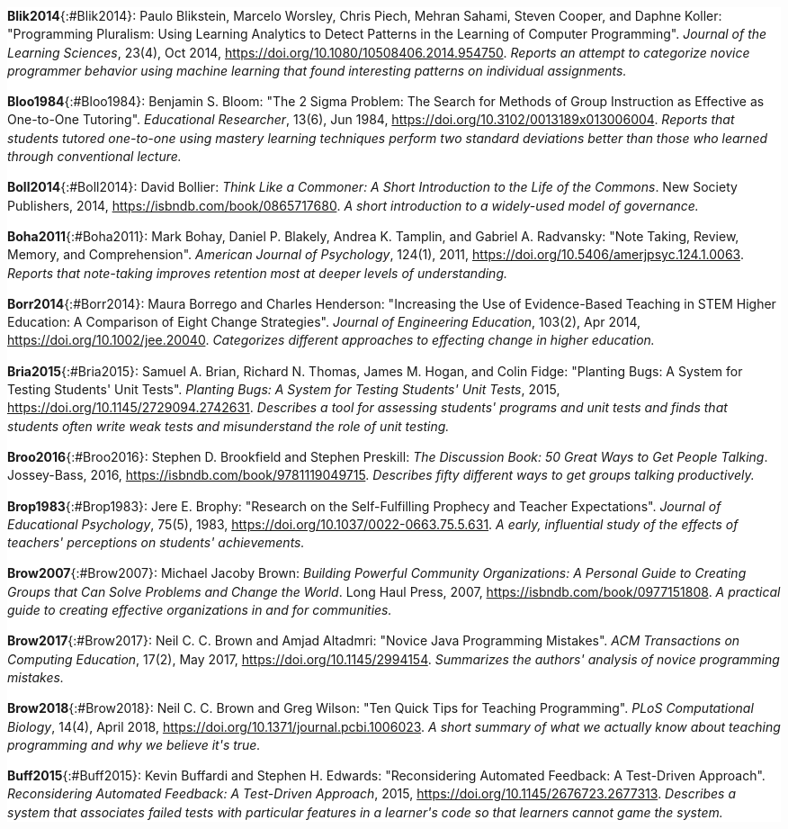 **Blik2014**{:#Blik2014}: Paulo Blikstein, Marcelo Worsley, Chris Piech, Mehran Sahami, Steven Cooper, and Daphne Koller: "Programming Pluralism: Using Learning Analytics to Detect Patterns in the Learning of Computer Programming". *Journal of the Learning Sciences*, 23(4), Oct 2014, <https://doi.org/10.1080/10508406.2014.954750>. *Reports an attempt to categorize novice programmer behavior using machine learning that found interesting patterns on individual assignments.*

**Bloo1984**{:#Bloo1984}: Benjamin S. Bloom: "The 2 Sigma Problem: The Search for Methods of Group Instruction as Effective as One-to-One Tutoring". *Educational Researcher*, 13(6), Jun 1984, <https://doi.org/10.3102/0013189x013006004>. *Reports that students tutored one-to-one using mastery learning techniques perform two standard deviations better than those who learned through conventional lecture.*

**Boll2014**{:#Boll2014}: David Bollier: *Think Like a Commoner: A Short Introduction to the Life of the Commons*. New Society Publishers, 2014, <https://isbndb.com/book/0865717680>. *A short introduction to a widely-used model of governance.*

**Boha2011**{:#Boha2011}: Mark Bohay, Daniel P. Blakely, Andrea K. Tamplin, and Gabriel A. Radvansky: "Note Taking, Review, Memory, and Comprehension". *American Journal of Psychology*, 124(1), 2011, <https://doi.org/10.5406/amerjpsyc.124.1.0063>. *Reports that note-taking improves retention most at deeper levels of understanding.*

**Borr2014**{:#Borr2014}: Maura Borrego and Charles Henderson: "Increasing the Use of Evidence-Based Teaching in STEM Higher Education: A Comparison of Eight Change Strategies". *Journal of Engineering Education*, 103(2), Apr 2014, <https://doi.org/10.1002/jee.20040>. *Categorizes different approaches to effecting change in higher education.*

**Bria2015**{:#Bria2015}: Samuel A. Brian, Richard N. Thomas, James M. Hogan, and Colin Fidge: "Planting Bugs: A System for Testing Students' Unit Tests". *Planting Bugs: A System for Testing Students' Unit Tests*, 2015, <https://doi.org/10.1145/2729094.2742631>. *Describes a tool for assessing students' programs and unit tests and finds that students often write weak tests and misunderstand the role of unit testing.*

**Broo2016**{:#Broo2016}: Stephen D. Brookfield and Stephen Preskill: *The Discussion Book: 50 Great Ways to Get People Talking*. Jossey-Bass, 2016, <https://isbndb.com/book/9781119049715>. *Describes fifty different ways to get groups talking productively.*

**Brop1983**{:#Brop1983}: Jere E. Brophy: "Research on the Self-Fulfilling Prophecy and Teacher Expectations". *Journal of Educational Psychology*, 75(5), 1983, <https://doi.org/10.1037/0022-0663.75.5.631>. *A early, influential study of the effects of teachers' perceptions on students' achievements.*

**Brow2007**{:#Brow2007}: Michael Jacoby Brown: *Building Powerful Community Organizations: A Personal Guide to Creating Groups that Can Solve Problems and Change the World*. Long Haul Press, 2007, <https://isbndb.com/book/0977151808>. *A practical guide to creating effective organizations in and for communities.*

**Brow2017**{:#Brow2017}: Neil C. C. Brown and Amjad Altadmri: "Novice Java Programming Mistakes". *ACM Transactions on Computing Education*, 17(2), May 2017, <https://doi.org/10.1145/2994154>. *Summarizes the authors' analysis of novice programming mistakes.*

**Brow2018**{:#Brow2018}: Neil C. C. Brown and Greg Wilson: "Ten Quick Tips for Teaching Programming". *PLoS Computational Biology*, 14(4), April 2018, <https://doi.org/10.1371/journal.pcbi.1006023>. *A short summary of what we actually know about teaching programming and why we believe it's true.*

**Buff2015**{:#Buff2015}: Kevin Buffardi and Stephen H. Edwards: "Reconsidering Automated Feedback: A Test-Driven Approach". *Reconsidering Automated Feedback: A Test-Driven Approach*, 2015, <https://doi.org/10.1145/2676723.2677313>. *Describes a system that associates failed tests with particular features in a learner's code so that learners cannot game the system.*
